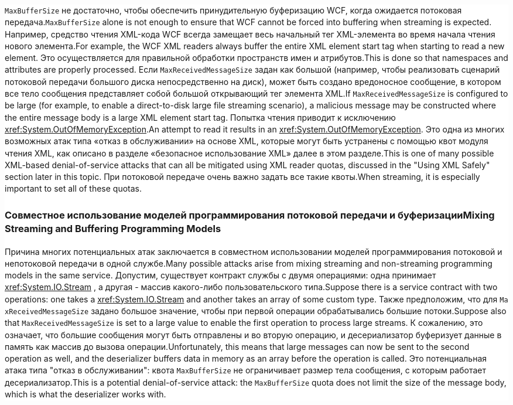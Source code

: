 <span data-ttu-id="8de82-214">`MaxBufferSize` не достаточно, чтобы обеспечить принудительную буферизацию WCF, когда ожидается потоковая передача.</span><span class="sxs-lookup"><span data-stu-id="8de82-214">`MaxBufferSize` alone is not enough to ensure that WCF cannot be forced into buffering when streaming is expected.</span></span> <span data-ttu-id="8de82-215">Например, средство чтения XML-кода WCF всегда замещает весь начальный тег XML-элемента во время начала чтения нового элемента.</span><span class="sxs-lookup"><span data-stu-id="8de82-215">For example, the WCF XML readers always buffer the entire XML element start tag when starting to read a new element.</span></span> <span data-ttu-id="8de82-216">Это осуществляется для правильной обработки пространств имен и атрибутов.</span><span class="sxs-lookup"><span data-stu-id="8de82-216">This is done so that namespaces and attributes are properly processed.</span></span> <span data-ttu-id="8de82-217">Если `MaxReceivedMessageSize` задан как большой (например, чтобы реализовать сценарий потоковой передачи большого диска непосредственно на диск), может быть создано вредоносное сообщение, в котором все тело сообщения представляет собой большой открывающий тег элемента XML.</span><span class="sxs-lookup"><span data-stu-id="8de82-217">If `MaxReceivedMessageSize` is configured to be large (for example, to enable a direct-to-disk large file streaming scenario), a malicious message may be constructed where the entire message body is a large XML element start tag.</span></span> <span data-ttu-id="8de82-218">Попытка чтения приводит к исключению <xref:System.OutOfMemoryException>.</span><span class="sxs-lookup"><span data-stu-id="8de82-218">An attempt to read it results in an <xref:System.OutOfMemoryException>.</span></span> <span data-ttu-id="8de82-219">Это одна из многих возможных атак типа «отказ в обслуживании» на основе XML, которые могут быть устранены с помощью квот модуля чтения XML, как описано в разделе «безопасное использование XML» далее в этом разделе.</span><span class="sxs-lookup"><span data-stu-id="8de82-219">This is one of many possible XML-based denial-of-service attacks that can all be mitigated using XML reader quotas, discussed in the "Using XML Safely" section later in this topic.</span></span> <span data-ttu-id="8de82-220">При потоковой передаче очень важно задать все такие квоты.</span><span class="sxs-lookup"><span data-stu-id="8de82-220">When streaming, it is especially important to set all of these quotas.</span></span>

### <a name="mixing-streaming-and-buffering-programming-models"></a><span data-ttu-id="8de82-221">Совместное использование моделей программирования потоковой передачи и буферизации</span><span class="sxs-lookup"><span data-stu-id="8de82-221">Mixing Streaming and Buffering Programming Models</span></span>

<span data-ttu-id="8de82-222">Причина многих потенциальных атак заключается в совместном использовании моделей программирования потоковой и непотоковой передачи в одной службе.</span><span class="sxs-lookup"><span data-stu-id="8de82-222">Many possible attacks arise from mixing streaming and non-streaming programming models in the same service.</span></span> <span data-ttu-id="8de82-223">Допустим, существует контракт службы с двумя операциями: одна принимает <xref:System.IO.Stream> , а другая - массив какого-либо пользовательского типа.</span><span class="sxs-lookup"><span data-stu-id="8de82-223">Suppose there is a service contract with two operations: one takes a <xref:System.IO.Stream> and another takes an array of some custom type.</span></span> <span data-ttu-id="8de82-224">Также предположим, что для `MaxReceivedMessageSize` задано большое значение, чтобы при первой операции обрабатывались большие потоки.</span><span class="sxs-lookup"><span data-stu-id="8de82-224">Suppose also that `MaxReceivedMessageSize` is set to a large value to enable the first operation to process large streams.</span></span> <span data-ttu-id="8de82-225">К сожалению, это означает, что большие сообщения могут быть отправлены и во вторую операцию, и десериализатор буферизует данные в память как массив до вызова операции.</span><span class="sxs-lookup"><span data-stu-id="8de82-225">Unfortunately, this means that large messages can now be sent to the second operation as well, and the deserializer buffers data in memory as an array before the operation is called.</span></span> <span data-ttu-id="8de82-226">Это потенциальная атака типа "отказ в обслуживании": квота `MaxBufferSize` не ограничивает размер тела сообщения, с которым работает десериализатор.</span><span class="sxs-lookup"><span data-stu-id="8de82-226">This is a potential denial-of-service attack: the `MaxBufferSize` quota does not limit the size of the message body, which is what the deserializer works with.</span></span>
